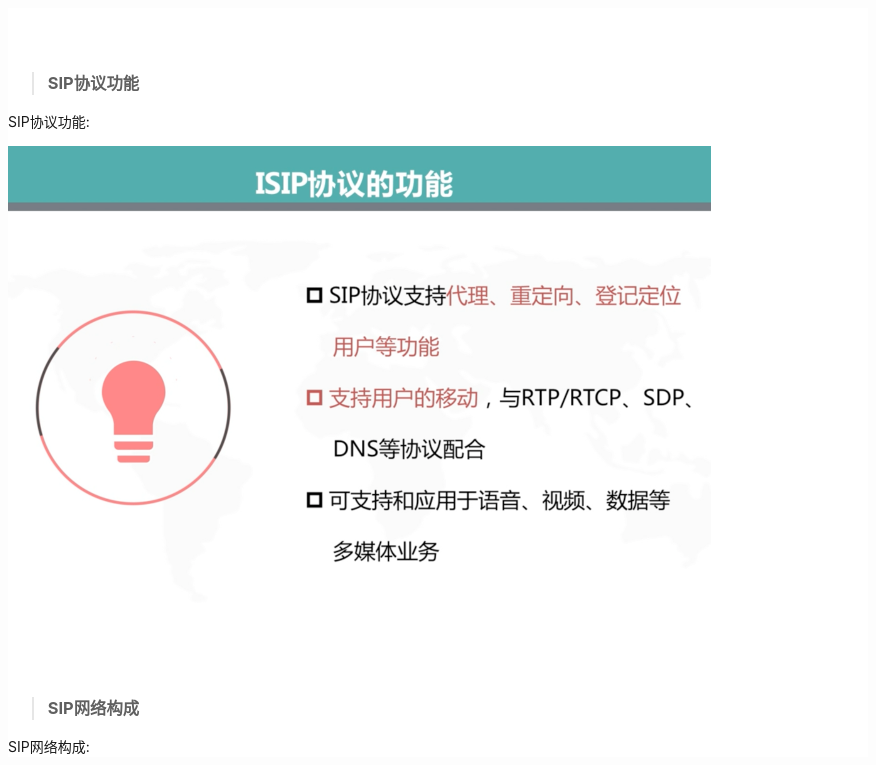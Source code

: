 

<br/>
<br/>

> <h3 id='SIP协议功能'>SIP协议功能</h3>

SIP协议功能:

![ios_oc1_34.png](./../../Pictures/ios_oc1_34.png)



<br/>
<br/>

> <h3 id='SIP网络构成'>SIP网络构成</h3>

SIP网络构成:
